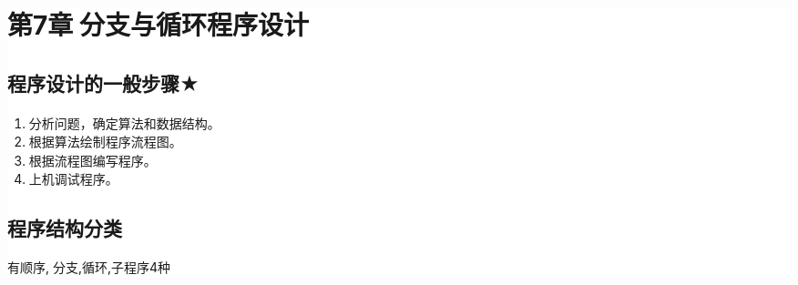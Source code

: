 # 第7章 分支与循环程序设计

## 程序设计的一般步骤★

1. 分析问题，确定算法和数据结构。
2. 根据算法绘制程序流程图。
3. 根据流程图编写程序。
4. 上机调试程序。

## 程序结构分类

有顺序, 分支,循环,子程序4种

